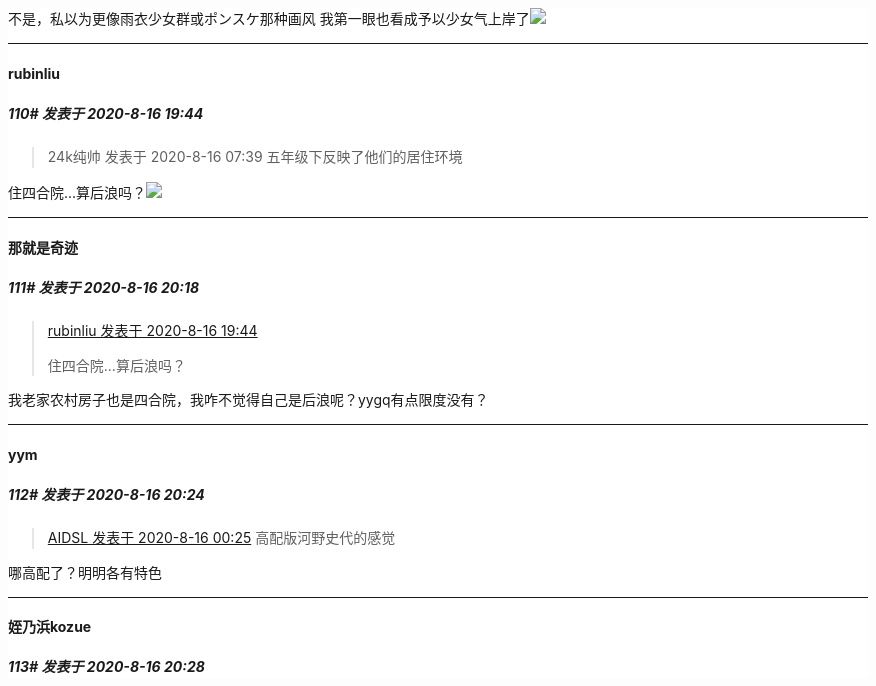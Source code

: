 不是，私以为更像雨衣少女群或ポンスケ那种画风</blockquote>
我第一眼也看成予以少女气上岸了<img src="https://static.saraba1st.com/image/smiley/face2017/001.png" referrerpolicy="no-referrer">







*****

####  rubinliu  
##### 110#       发表于 2020-8-16 19:44



<blockquote>24k纯帅 发表于 2020-8-16 07:39
五年级下反映了他们的居住环境</blockquote>
住四合院...算后浪吗？<img src="https://static.saraba1st.com/image/smiley/face2017/065.png" referrerpolicy="no-referrer">







*****

####  那就是奇迹  
##### 111#       发表于 2020-8-16 20:18



<blockquote><a href="httphttps://bbs.saraba1st.com/2b/forum.php?mod=redirect&amp;goto=findpost&amp;pid=48450880&amp;ptid=1954911" target="_blank">rubinliu 发表于 2020-8-16 19:44</a>

住四合院...算后浪吗？</blockquote>
我老家农村房子也是四合院，我咋不觉得自己是后浪呢？yygq有点限度没有？







*****

####  yym  
##### 112#       发表于 2020-8-16 20:24



<blockquote><a href="httphttps://bbs.saraba1st.com/2b/forum.php?mod=redirect&amp;goto=findpost&amp;pid=48444443&amp;ptid=1954911" target="_blank">AIDSL 发表于 2020-8-16 00:25</a>
高配版河野史代的感觉</blockquote>
哪高配了？明明各有特色







*****

####  姪乃浜kozue  
##### 113#       发表于 2020-8-16 20:28
